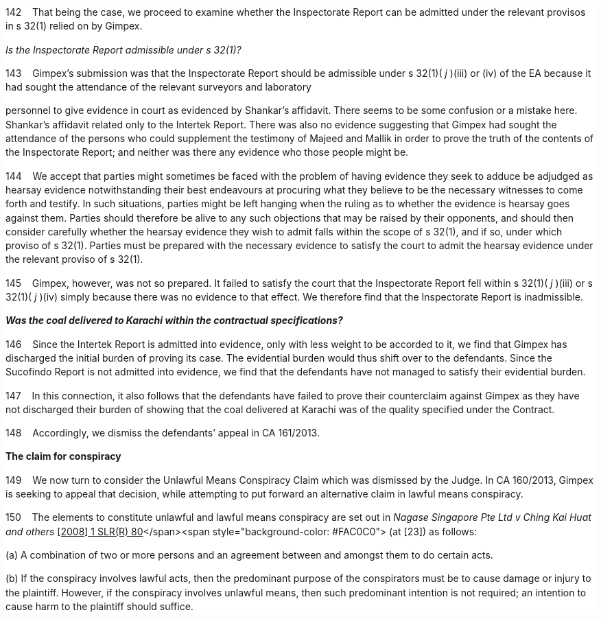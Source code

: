 142    That being the case, we proceed to examine whether the Inspectorate Report can be admitted under the relevant provisos in s 32(1) relied on by Gimpex. 

_Is the Inspectorate Report admissible under s 32(1)?_ 

143    Gimpex’s submission was that the Inspectorate Report should be admissible under s 32(1)( _j_ )(iii) or (iv) of the EA because it had sought the attendance of the relevant surveyors and laboratory 


personnel to give evidence in court as evidenced by Shankar’s affidavit. There seems to be some confusion or a mistake here. Shankar’s affidavit related only to the Intertek Report. There was also no evidence suggesting that Gimpex had sought the attendance of the persons who could supplement the testimony of Majeed and Mallik in order to prove the truth of the contents of the Inspectorate Report; and neither was there any evidence who those people might be. 

144    We accept that parties might sometimes be faced with the problem of having evidence they seek to adduce be adjudged as hearsay evidence notwithstanding their best endeavours at procuring what they believe to be the necessary witnesses to come forth and testify. In such situations, parties might be left hanging when the ruling as to whether the evidence is hearsay goes against them. Parties should therefore be alive to any such objections that may be raised by their opponents, and should then consider carefully whether the hearsay evidence they wish to admit falls within the scope of s 32(1), and if so, under which proviso of s 32(1). Parties must be prepared with the necessary evidence to satisfy the court to admit the hearsay evidence under the relevant proviso of s 32(1). 

145    Gimpex, however, was not so prepared. It failed to satisfy the court that the Inspectorate Report fell within s 32(1)( _j_ )(iii) or s 32(1)( _j_ )(iv) simply because there was no evidence to that effect. We therefore find that the Inspectorate Report is inadmissible. 

**_Was the coal delivered to Karachi within the contractual specifications?_** 

146    Since the Intertek Report is admitted into evidence, only with less weight to be accorded to it, we find that Gimpex has discharged the initial burden of proving its case. The evidential burden would thus shift over to the defendants. Since the Sucofindo Report is not admitted into evidence, we find that the defendants have not managed to satisfy their evidential burden. 

147    In this connection, it also follows that the defendants have failed to prove their counterclaim against Gimpex as they have not discharged their burden of showing that the coal delivered at Karachi was of the quality specified under the Contract. 

148    Accordingly, we dismiss the defendants’ appeal in CA 161/2013. 

**The claim for conspiracy** 

149    We now turn to consider the Unlawful Means Conspiracy Claim which was dismissed by the Judge. In CA 160/2013, Gimpex is seeking to appeal that decision, while attempting to put forward an alternative claim in lawful means conspiracy. 

150    The elements to constitute unlawful and lawful means conspiracy are set out in _Nagase Singapore Pte Ltd v Ching Kai Huat and others_ [[2008] 1 SLR(R) 80]("https://www.open.gov.sg")</span><span style="background-color: #FAC0C0"> (at [23]) as follows: 

 (a) A combination of two or more persons and an agreement between and amongst them to do certain acts. 

 (b) If the conspiracy involves lawful acts, then the predominant purpose of the conspirators must be to cause damage or injury to the plaintiff. However, if the conspiracy involves unlawful means, then such predominant intention is not required; an intention to cause harm to the plaintiff should suffice. 

